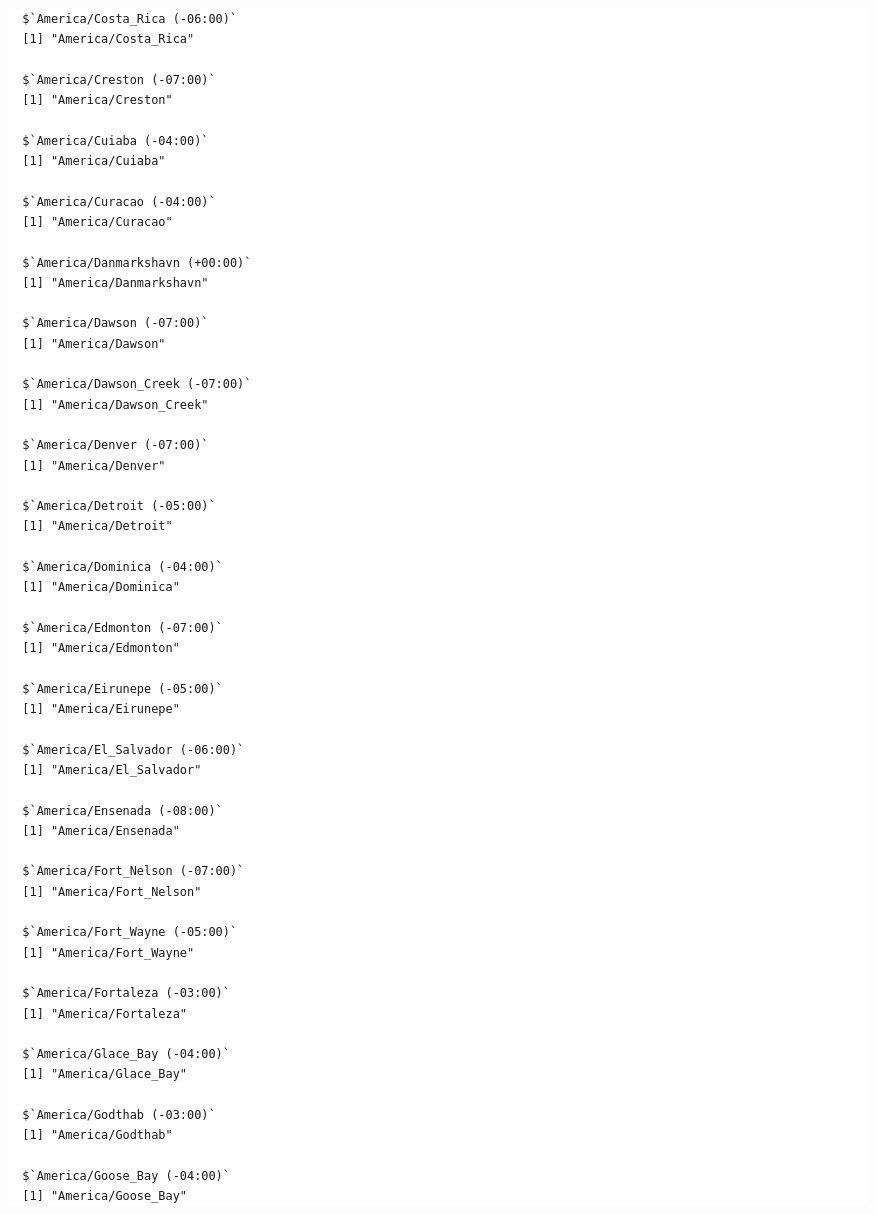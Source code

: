       $`America/Costa_Rica (-06:00)`
      [1] "America/Costa_Rica"
      
      $`America/Creston (-07:00)`
      [1] "America/Creston"
      
      $`America/Cuiaba (-04:00)`
      [1] "America/Cuiaba"
      
      $`America/Curacao (-04:00)`
      [1] "America/Curacao"
      
      $`America/Danmarkshavn (+00:00)`
      [1] "America/Danmarkshavn"
      
      $`America/Dawson (-07:00)`
      [1] "America/Dawson"
      
      $`America/Dawson_Creek (-07:00)`
      [1] "America/Dawson_Creek"
      
      $`America/Denver (-07:00)`
      [1] "America/Denver"
      
      $`America/Detroit (-05:00)`
      [1] "America/Detroit"
      
      $`America/Dominica (-04:00)`
      [1] "America/Dominica"
      
      $`America/Edmonton (-07:00)`
      [1] "America/Edmonton"
      
      $`America/Eirunepe (-05:00)`
      [1] "America/Eirunepe"
      
      $`America/El_Salvador (-06:00)`
      [1] "America/El_Salvador"
      
      $`America/Ensenada (-08:00)`
      [1] "America/Ensenada"
      
      $`America/Fort_Nelson (-07:00)`
      [1] "America/Fort_Nelson"
      
      $`America/Fort_Wayne (-05:00)`
      [1] "America/Fort_Wayne"
      
      $`America/Fortaleza (-03:00)`
      [1] "America/Fortaleza"
      
      $`America/Glace_Bay (-04:00)`
      [1] "America/Glace_Bay"
      
      $`America/Godthab (-03:00)`
      [1] "America/Godthab"
      
      $`America/Goose_Bay (-04:00)`
      [1] "America/Goose_Bay"
      